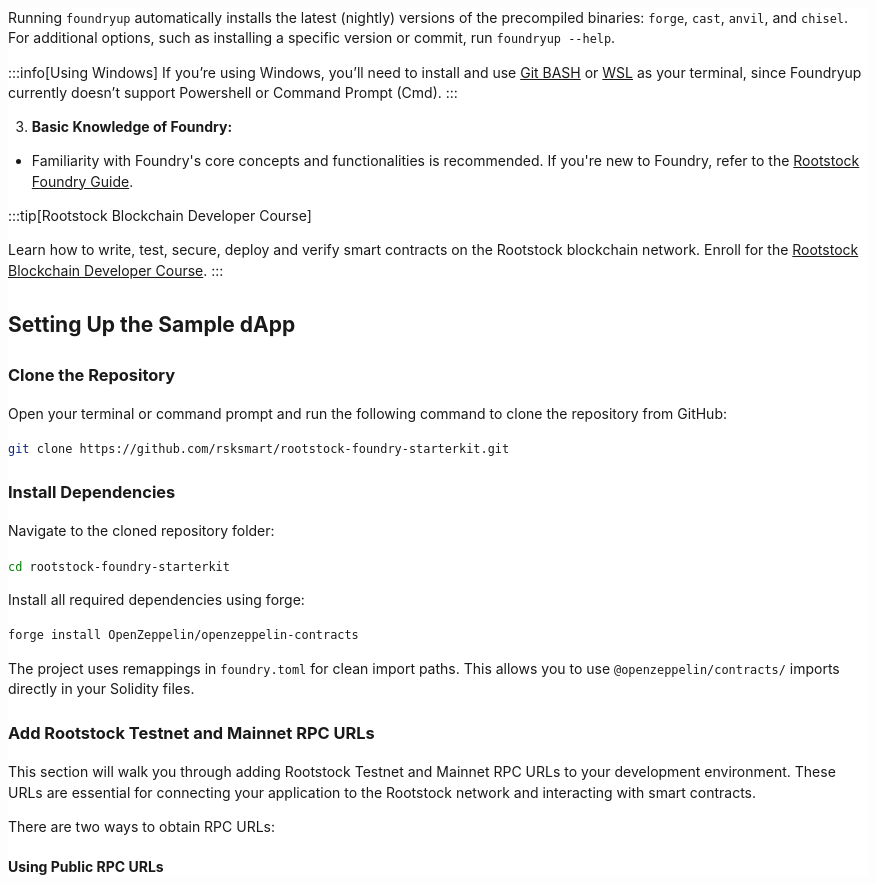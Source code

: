 Running `foundryup` automatically installs the latest (nightly) versions of the precompiled binaries: `forge`, `cast`, `anvil`, and `chisel`. For additional options, such as installing a specific version or commit, run `foundryup --help`.

:::info[Using Windows]
If you’re using Windows, you’ll need to install and use [Git BASH](https://gitforwindows.org/) or [WSL](https://learn.microsoft.com/en-us/windows/wsl/install) as your terminal, since Foundryup currently doesn’t support Powershell or Command Prompt (Cmd).
:::

3. **Basic Knowledge of Foundry:**
- Familiarity with Foundry's core concepts and functionalities is recommended. If you're new to Foundry, refer to the [Rootstock Foundry Guide](/developers/smart-contracts/foundry/).

:::tip[Rootstock Blockchain Developer Course]

Learn how to write, test, secure, deploy and verify smart contracts on the Rootstock blockchain network. Enroll for the [Rootstock Blockchain Developer Course](/resources/courses/).
:::

## Setting Up the Sample dApp

### Clone the Repository

Open your terminal or command prompt and run the following command to clone the repository from GitHub:

```bash
git clone https://github.com/rsksmart/rootstock-foundry-starterkit.git
```

### Install Dependencies

Navigate to the cloned repository folder:

```bash
cd rootstock-foundry-starterkit
```

Install all required dependencies using forge:

```bash
forge install OpenZeppelin/openzeppelin-contracts
```

The project uses remappings in `foundry.toml` for clean import paths. This allows you to use `@openzeppelin/contracts/` imports directly in your Solidity files.

### Add Rootstock Testnet and Mainnet RPC URLs

This section will walk you through adding Rootstock Testnet and Mainnet RPC URLs to your development environment. These URLs are essential for connecting your application to the Rootstock network and interacting with smart contracts.

There are two ways to obtain RPC URLs:

#### Using Public RPC URLs
